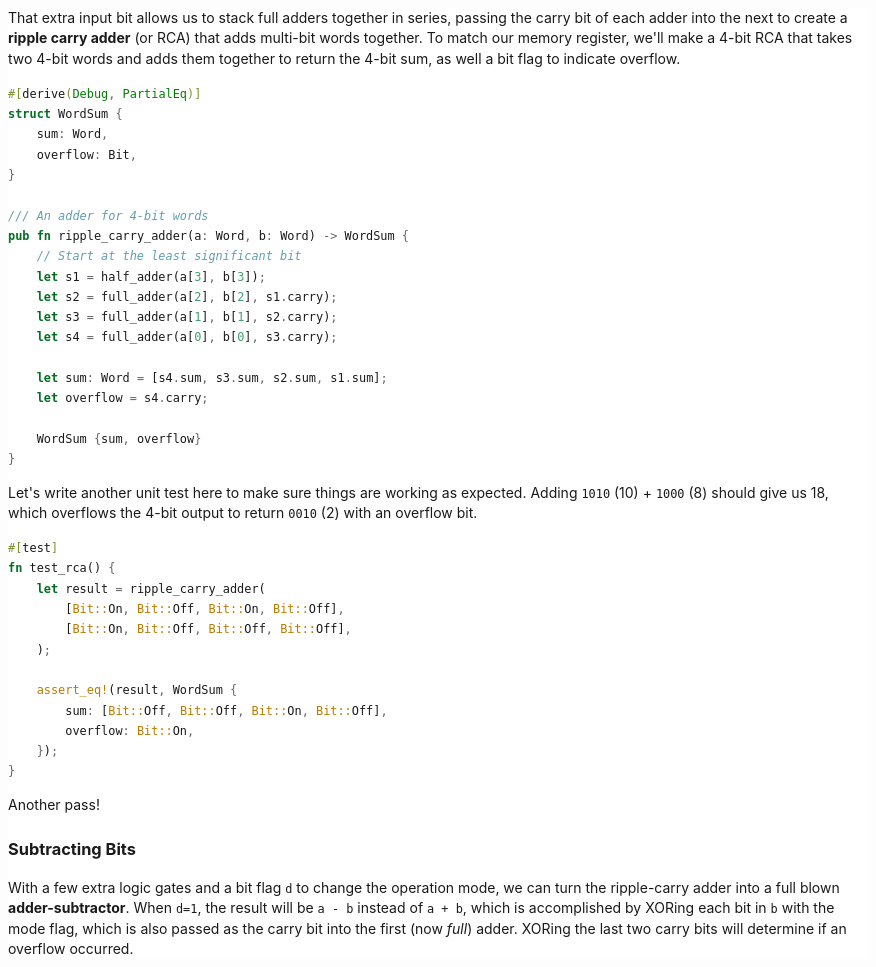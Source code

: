 That extra input bit allows us to stack full adders together in series, passing the carry bit of each adder into the next to create a **ripple carry adder** (or RCA) that adds multi-bit words together. To match our memory register, we'll make a 4-bit RCA that takes two 4-bit words and adds them together to return the 4-bit sum, as well a bit flag to indicate overflow. 

```rust
#[derive(Debug, PartialEq)]
struct WordSum {
    sum: Word,
    overflow: Bit,
}

/// An adder for 4-bit words
pub fn ripple_carry_adder(a: Word, b: Word) -> WordSum {
    // Start at the least significant bit
    let s1 = half_adder(a[3], b[3]);
    let s2 = full_adder(a[2], b[2], s1.carry);
    let s3 = full_adder(a[1], b[1], s2.carry);
    let s4 = full_adder(a[0], b[0], s3.carry);

    let sum: Word = [s4.sum, s3.sum, s2.sum, s1.sum];
    let overflow = s4.carry;

    WordSum {sum, overflow}
}
```

Let's write another unit test here to make sure things are working as expected. Adding `1010` (10) + `1000` (8) should give us 18, which overflows the 4-bit output to return `0010` (2) with an overflow bit.

```rust
#[test]
fn test_rca() {
    let result = ripple_carry_adder(
        [Bit::On, Bit::Off, Bit::On, Bit::Off],
        [Bit::On, Bit::Off, Bit::Off, Bit::Off], 
    );

    assert_eq!(result, WordSum {
        sum: [Bit::Off, Bit::Off, Bit::On, Bit::Off],
        overflow: Bit::On,
    });
}
```

Another pass!

### Subtracting Bits

With a few extra logic gates and a bit flag `d` to change the operation mode, we can turn the ripple-carry adder into a full blown **adder-subtractor**. When `d=1`, the result will be `a - b` instead of `a + b`, which is accomplished by XORing each bit in `b` with the mode flag, which is also passed as the carry bit into the first (now *full*) adder. XORing the last two carry bits will determine if an overflow occurred.


[^ohm]: I originally planned to simulate transistors, but reconsidered when I realized that a NOT gate with transistors depends on voltage drop across a resistor, which is a lot less intuitive than just using a normally-closed relay.
[^or]: Technically we could have implemented the OR gate with just the `match` statement used in `connect`, but I wanted to stick to a relay-based simulation. If the goal was performance or brevity, we obviously wouldn't be implementing our own bitwise operations. 
[^volatile]: The memory in an SR latch is volatile because it relies on electricity to maintain its state, compared to persistent memory like a magnetic hard drive.
[^sr]: This design is called an SR AND-OR latch, which is less common than an SR NOR latch but much easier to model since it doesn't require feeding two gates into each other simultaneously.
